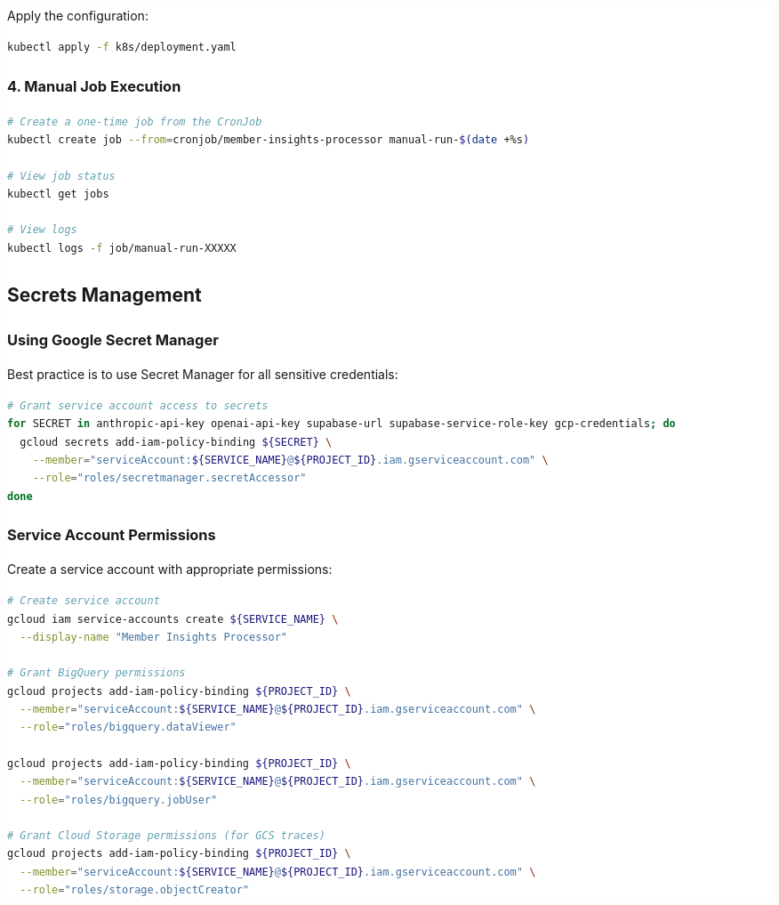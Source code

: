 Apply the configuration:

```bash
kubectl apply -f k8s/deployment.yaml
```

### 4. Manual Job Execution

```bash
# Create a one-time job from the CronJob
kubectl create job --from=cronjob/member-insights-processor manual-run-$(date +%s)

# View job status
kubectl get jobs

# View logs
kubectl logs -f job/manual-run-XXXXX
```

## Secrets Management

### Using Google Secret Manager

Best practice is to use Secret Manager for all sensitive credentials:

```bash
# Grant service account access to secrets
for SECRET in anthropic-api-key openai-api-key supabase-url supabase-service-role-key gcp-credentials; do
  gcloud secrets add-iam-policy-binding ${SECRET} \
    --member="serviceAccount:${SERVICE_NAME}@${PROJECT_ID}.iam.gserviceaccount.com" \
    --role="roles/secretmanager.secretAccessor"
done
```

### Service Account Permissions

Create a service account with appropriate permissions:

```bash
# Create service account
gcloud iam service-accounts create ${SERVICE_NAME} \
  --display-name "Member Insights Processor"

# Grant BigQuery permissions
gcloud projects add-iam-policy-binding ${PROJECT_ID} \
  --member="serviceAccount:${SERVICE_NAME}@${PROJECT_ID}.iam.gserviceaccount.com" \
  --role="roles/bigquery.dataViewer"

gcloud projects add-iam-policy-binding ${PROJECT_ID} \
  --member="serviceAccount:${SERVICE_NAME}@${PROJECT_ID}.iam.gserviceaccount.com" \
  --role="roles/bigquery.jobUser"

# Grant Cloud Storage permissions (for GCS traces)
gcloud projects add-iam-policy-binding ${PROJECT_ID} \
  --member="serviceAccount:${SERVICE_NAME}@${PROJECT_ID}.iam.gserviceaccount.com" \
  --role="roles/storage.objectCreator"
```
